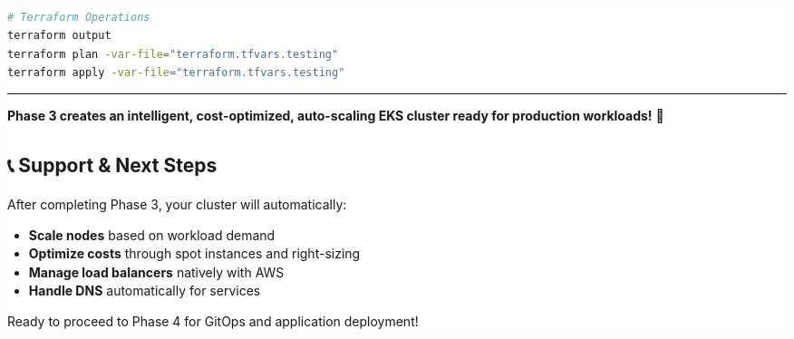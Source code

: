 ```bash
# Terraform Operations
terraform output
terraform plan -var-file="terraform.tfvars.testing"
terraform apply -var-file="terraform.tfvars.testing"
```

---

**Phase 3 creates an intelligent, cost-optimized, auto-scaling EKS cluster ready for production workloads!** 🚀

## 📞 Support & Next Steps

After completing Phase 3, your cluster will automatically:

- **Scale nodes** based on workload demand
- **Optimize costs** through spot instances and right-sizing
- **Manage load balancers** natively with AWS
- **Handle DNS** automatically for services

Ready to proceed to Phase 4 for GitOps and application deployment!
